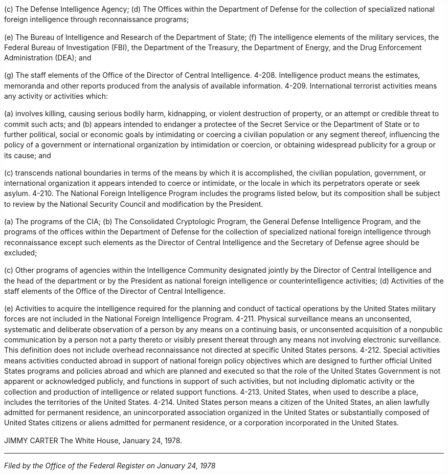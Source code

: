 (c) The Defense Intelligence Agency;
(d) The Offices within the Department of Defense for the collection of specialized national foreign intelligence through reconnaissance programs;

(e) The Bureau of Intelligence and Research of the Department of State;
(f) The intelligence elements of the military services, the Federal Bureau of Investigation (FBI), the Department of the Treasury, the Department of Energy, and the Drug Enforcement Administration (DEA); and

(g) The staff elements of the Office of the Director of Central Intelligence.
4-208. Intelligence product means the estimates, memoranda and other reports produced from the analysis of available information.
4-209. International terrorist activities means any activity or activities which:

(a) involves killing, causing serious bodily harm, kidnapping, or violent destruction of property, or an attempt or credible threat to commit such acts; and
(b) appears intended to endanger a protectee of the Secret Service or the Department of State or to further political, social or economic goals by intimidating or coercing a civilian population or any segment thereof, influencing the policy of a government or international organization by intimidation or coercion, or obtaining widespread publicity for a group or its cause; and

(c) transcends national boundaries in terms of the means by which it is accomplished, the civilian population, government, or international organization it appears intended to coerce or intimidate, or the locale in which its perpetrators operate or seek asylum.
4-210. The National Foreign Intelligence Program includes the programs listed below, but its composition shall be subject to review by the National Security Council and modification by the President.

(a) The programs of the CIA;
(b) The Consolidated Cryptologic Program, the General Defense Intelligence Program, and the programs of the offices within the Department of Defense for the collection of specialized national foreign intelligence through reconnaissance except such elements as the Director of Central Intelligence and the Secretary of Defense agree should be excluded;

(c) Other programs of agencies within the Intelligence Community designated jointly by the Director of Central Intelligence and the head of the department or by the President as national foreign intelligence or counterintelligence activities;
(d) Activities of the staff elements of the Office of the Director of Central Intelligence.

(e) Activities to acquire the intelligence required for the planning and conduct of tactical operations by the United States military forces are not included in the National Foreign Intelligence Program.
4-211. Physical surveillance means an unconsented, systematic and deliberate observation of a person by any means on a continuing basis, or unconsented acquisition of a nonpublic communication by a person not a party thereto or visibly present thereat through any means not involving electronic surveillance. This definition does not include overhead reconnaissance not directed at specific United States persons.
4-212. Special activities means activities conducted abroad in support of national foreign policy objectives which are designed to further official United States programs and policies abroad and which are planned and executed so that the role of the United States Government is not apparent or acknowledged publicly, and functions in support of such activities, but not including diplomatic activity or the collection and production of intelligence or related support functions.
4-213. United States, when used to describe a place, includes the territories of the United States.
4-214. United States person means a citizen of the United States, an alien lawfully admitted for permanent residence, an unincorporated association organized in the United States or substantially composed of United States citizens or aliens admitted for permanent residence, or a corporation incorporated in the United States.

JIMMY CARTER
The White House,
January 24, 1978.

---

*Filed by the Office of the Federal Register on January 24, 1978*
